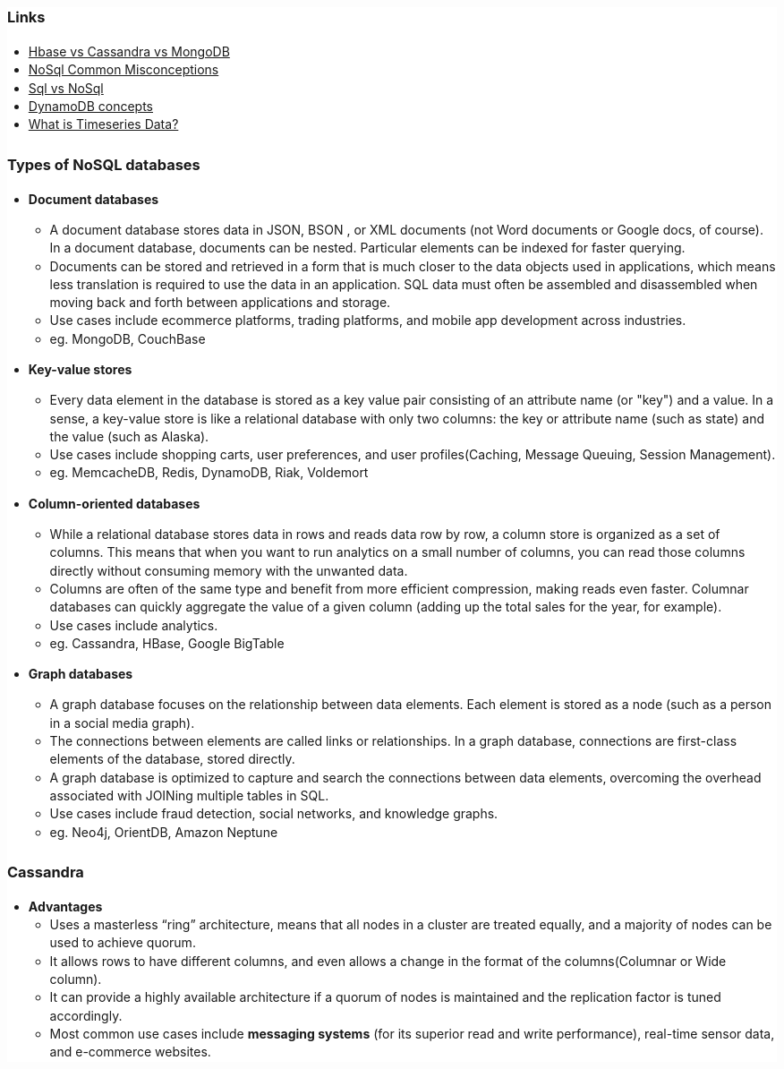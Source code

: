 
### Links
- [Hbase vs Cassandra vs MongoDB](https://logz.io/blog/nosql-database-comparison/)                  
- [NoSql Common Misconceptions](https://www.mongodb.com/nosql-explained)               
- [Sql vs NoSql](https://www.mongodb.com/nosql-explained/nosql-vs-sql)           
- [DynamoDB concepts](https://docs.aws.amazon.com/amazondynamodb/latest/developerguide/HowItWorks.CoreComponents.html)      
- [What is Timeseries Data?](https://www.influxdata.com/what-is-time-series-data/)              

### Types of NoSQL databases
    
  - **Document databases**
      - A document database stores data in JSON, BSON , or XML documents (not Word documents or Google docs, of course). In a document database, documents can be nested. Particular elements can be indexed for faster querying.
      - Documents can be stored and retrieved in a form that is much closer to the data objects used in applications, which means less translation is required to use the data in an application. SQL data must often be assembled and disassembled when moving back and forth between applications and storage.
      - Use cases include ecommerce platforms, trading platforms, and mobile app development across industries.
      - eg. MongoDB, CouchBase              
      
  - **Key-value stores**
      - Every data element in the database is stored as a key value pair consisting of an attribute name (or "key") and a value. In a sense, a key-value store is like a relational database with only two columns: the key or attribute name (such as state) and the value (such as Alaska).
      - Use cases include shopping carts, user preferences, and user profiles(Caching, Message Queuing, Session Management).
      - eg. MemcacheDB, Redis, DynamoDB, Riak, Voldemort             
       
  - **Column-oriented databases**
      - While a relational database stores data in rows and reads data row by row, a column store is organized as a set of columns. This means that when you want to run analytics on a small number of columns, you can read those columns directly without consuming memory with the unwanted data. 
      - Columns are often of the same type and benefit from more efficient compression, making reads even faster. Columnar databases can quickly aggregate the value of a given column (adding up the total sales for the year, for example). 
      - Use cases include analytics.            
      - eg. Cassandra, HBase, Google BigTable                
      
  - **Graph databases**
      - A graph database focuses on the relationship between data elements. Each element is stored as a node (such as a person in a social media graph). 
      - The connections between elements are called links or relationships. In a graph database, connections are first-class elements of the database, stored directly.
      - A graph database is optimized to capture and search the connections between data elements, overcoming the overhead associated with JOINing multiple tables in SQL.
      - Use cases include fraud detection, social networks, and knowledge graphs.           
      - eg. Neo4j, OrientDB, Amazon Neptune                 
      
### Cassandra
  - **Advantages**          
      - Uses a masterless “ring” architecture, means that all nodes in a cluster are treated equally, and a majority of nodes can be used to achieve quorum.                        
      - It allows rows to have different columns, and even allows a change in the format of the columns(Columnar or Wide column).                       
      - It can provide a highly available architecture if a quorum of nodes is maintained and the replication factor is tuned accordingly.          
      - Most common use cases include **messaging systems** (for its superior read and write performance), real-time sensor data, and e-commerce websites.              
                                